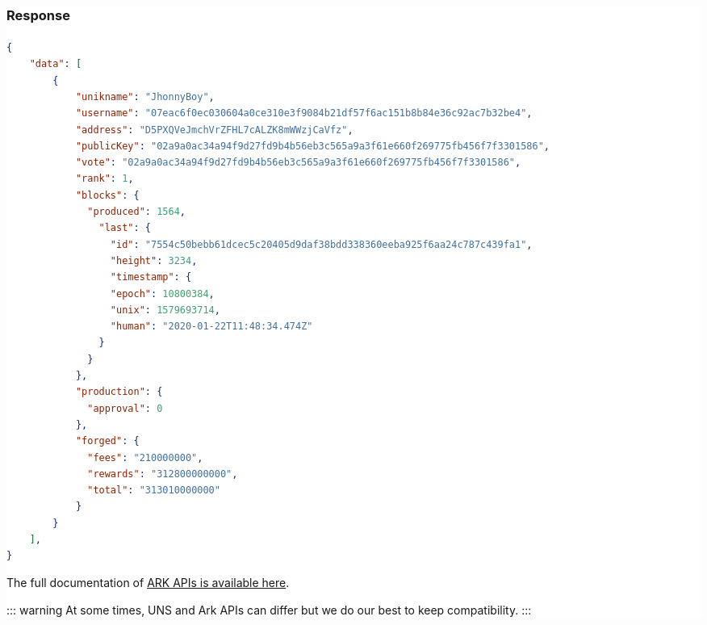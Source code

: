 ### Response

```json
{
    "data": [
        {
            "unikname": "JhonnyBoy",
            "username": "07eac6f0ec030604a0ce310e3f9084b21df57f6ac151b8b84e36c92ac7b32be4",
            "address": "D5PXQVeJmchVrZFHL7cALZK8mWWzjCaVfz",
            "publicKey": "02a9a0ac34a94f9d27fd9b4b56eb3c565a9a3f61e660f269775fb456f7f3301586",
            "vote": "02a9a0ac34a94f9d27fd9b4b56eb3c565a9a3f61e660f269775fb456f7f3301586",
            "rank": 1,
            "blocks": {
              "produced": 1564,
                "last": {
                  "id": "7554c50bebb61dcec5c20405d9daf38bdd338360eeba925f6aa24c787c439fa1",
                  "height": 3234,
                  "timestamp": {
                  "epoch": 10800384,
                  "unix": 1579693714,
                  "human": "2020-01-22T11:48:34.474Z"
                }
              }
            },
            "production": {
              "approval": 0
            },
            "forged": {
              "fees": "210000000",
              "rewards": "312800000000",
              "total": "313010000000"
            }
        }
    ],
}
```

The full documentation of [ARK APIs is available here](https://api.ark.dev/public-rest-api/getting-started).

::: warning
At some times, UNS and Ark APIs can differ but we do our best to keep compatibility.
:::